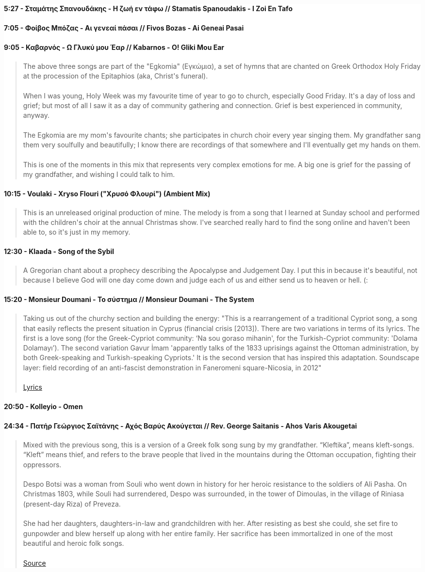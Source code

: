 #### 5:27 - Σταμάτης Σπανουδάκης - Η ζωή εν τάφω // Stamatis Spanoudakis - I Zoi En Tafo

#### 7:05 - Φοίβος ​​Μπόζας - Aι γενεαί πάσαι // Fivos Bozas - Ai Geneai Pasai

#### 9:05 - Καβαρνός - Ω Γλυκύ μου Έαρ // Kabarnos - O! Gliki Mou Ear

> The above three songs are part of the "Egkomia" (Εγκώμια), a set of hymns that are chanted on Greek Orthodox Holy Friday at the procession of the Epitaphios (aka, Christ's funeral).<br><br>
When I was young, Holy Week was my favourite time of year to go to church, especially Good Friday. It's a day of loss and grief; but most of all I saw it as a day of community gathering and connection. Grief is best experienced in community, anyway.<br><br>
The Egkomia are my mom's favourite chants; she participates in church choir every year singing them. My grandfather sang them very soulfully and beautifully; I know there are recordings of that somewhere and I'll eventually get my hands on them.<br><br>
This is one of the moments in this mix that represents very complex emotions for me. A big one is grief for the passing of my grandfather, and wishing I could talk to him.

#### 10:15 - Voulaki - Xryso Flouri ("Χρυσό Φλουρί") (Ambient Mix)

> This is an unreleased original production of mine. The melody is from a song that I learned at Sunday school and performed with the children's choir at the annual Christmas show. I've searched really hard to find the song online and haven't been able to, so it's just in my memory.

#### 12:30 - Klaada - Song of the Sybil

> A Gregorian chant about a prophecy describing the Apocalypse and Judgement Day. I put this in because it's beautiful, not because I believe God will one day come down and judge each of us and either send us to heaven or hell. (:

#### 15:20 - Monsieur Doumani - Το σύστημα // Monsieur Doumani - The System

> Taking us out of the churchy section and building the energy: 
"This is a rearrangement of a traditional Cypriot song, a song that easily reflects the present situation in Cyprus (financial crisis [2013]). There are two variations in terms of its lyrics. The first is a love song (for the Greek-Cypriot community: ‘Na sou goraso mihanin', for the Turkish-Cypriot community: 'Dolama Dolamayı’). The second variation Gavur İmam 'apparently talks of the 1833 uprisings against the Ottoman administration, by both Greek-speaking and Turkish-speaking Cypriots.' It is the second version that has inspired this adaptation. Soundscape layer: field recording of an anti-fascist demonstration in Faneromeni square-Nicosia, in 2012"<br><br>
[Lyrics](https://monsieurdoumani.bandcamp.com/track/the-system)

#### 20:50 - Kolleyio - Omen

#### 24:34 - Πατήρ Γεώργιος Σαϊτάνης - Αχός Βαρύς Ακούγεται // Rev. George Saitanis - Ahos Varis Akougetai

> Mixed with the previous song, this is a version of a Greek folk song sung by my grandfather. “Kleftika”, means kleft-songs. “Kleft” means thief, and refers to the brave people that lived in the mountains during the Ottoman occupation, fighting their oppressors.<br><br>
Despo Botsi was a woman from Souli who went down in history for her heroic resistance to the soldiers of Ali Pasha. On Christmas 1803, while Souli had surrendered, Despo was surrounded, in the tower of Dimoulas, in the village of Riniasa (present-day Riza) of Preveza.<br><br>
She had her daughters, daughters-in-law and grandchildren with her. After resisting as best she could, she set fire to gunpowder and blew herself up along with her entire family. Her sacrifice has been immortalized in one of the most beautiful and heroic folk songs.<br><br>
[Source](https://www.mixanitouxronou.gr/achos-varys-akoyetai-polla-toyfekia-peftoyn-i-tromeri-istoria-poy-egrapsan-i-despo-oi-nyfes-kai-t-aggonia-tis/)
